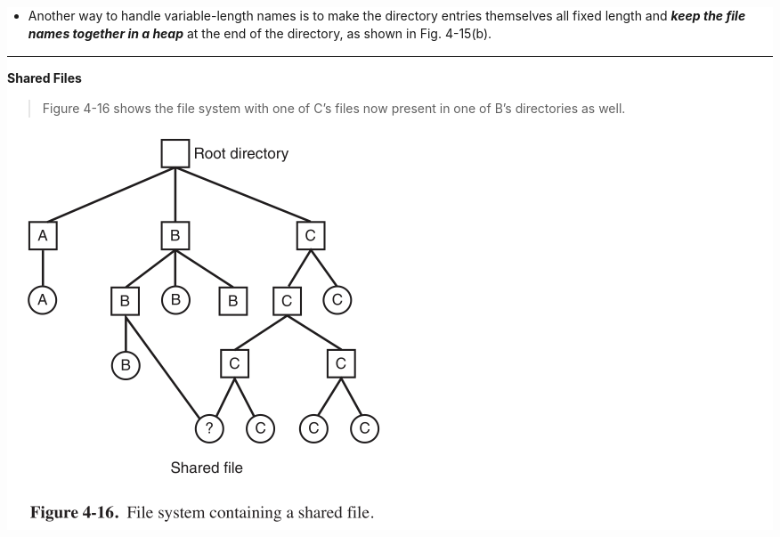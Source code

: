 - Another way to handle variable-length names is to make the directory entries themselves all fixed length and ***keep the file names together in a heap*** at the end of the directory, as shown in Fig. 4-15(b). 

***

**Shared Files**

>Figure 4-16 shows the file system with one of C’s files now present in one of B’s directories as well. 

<img src=".\image-20201210215417468.png" alt="image-20201210215417468" style="zoom:50%;" />
